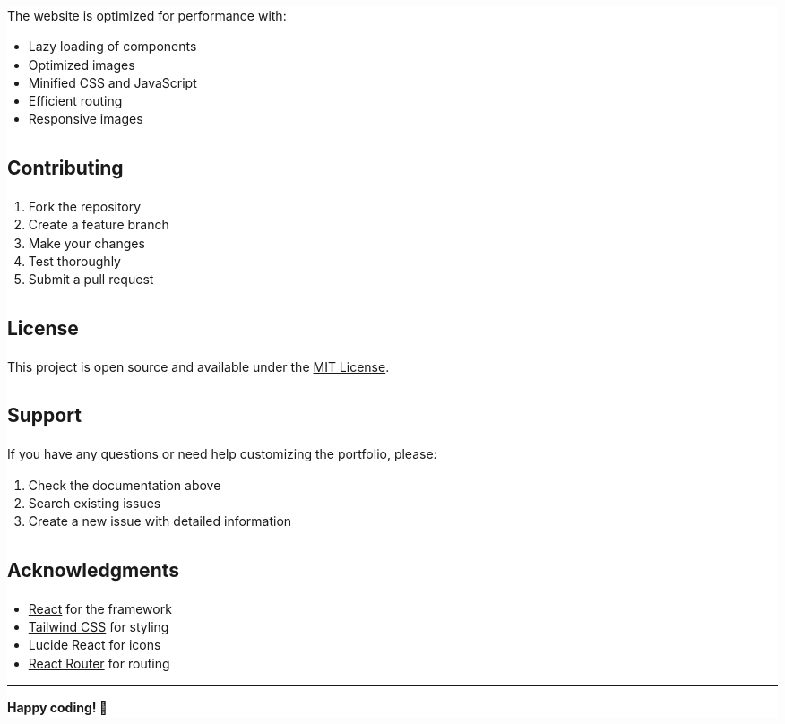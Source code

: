 The website is optimized for performance with:

- Lazy loading of components
- Optimized images
- Minified CSS and JavaScript
- Efficient routing
- Responsive images

## Contributing

1. Fork the repository
2. Create a feature branch
3. Make your changes
4. Test thoroughly
5. Submit a pull request

## License

This project is open source and available under the [MIT License](LICENSE).

## Support

If you have any questions or need help customizing the portfolio, please:

1. Check the documentation above
2. Search existing issues
3. Create a new issue with detailed information

## Acknowledgments

- [React](https://reactjs.org/) for the framework
- [Tailwind CSS](https://tailwindcss.com/) for styling
- [Lucide React](https://lucide.dev/) for icons
- [React Router](https://reactrouter.com/) for routing

---

**Happy coding! 🚀** 